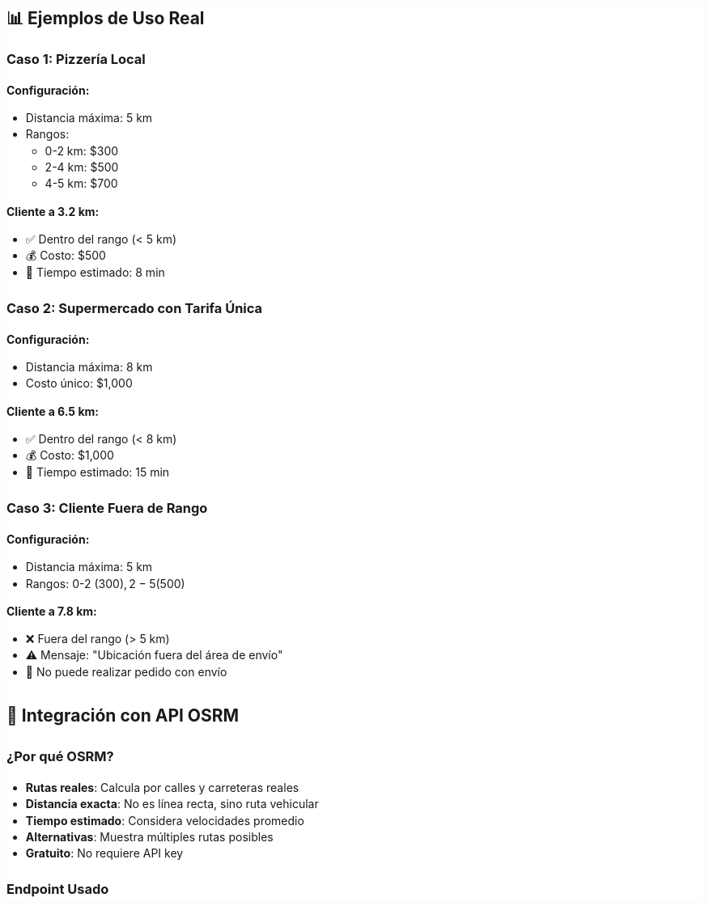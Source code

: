 ## 📊 Ejemplos de Uso Real

### Caso 1: Pizzería Local

**Configuración:**

- Distancia máxima: 5 km
- Rangos:
  - 0-2 km: $300
  - 2-4 km: $500
  - 4-5 km: $700

**Cliente a 3.2 km:**

- ✅ Dentro del rango (< 5 km)
- 💰 Costo: $500
- 🚗 Tiempo estimado: 8 min

### Caso 2: Supermercado con Tarifa Única

**Configuración:**

- Distancia máxima: 8 km
- Costo único: $1,000

**Cliente a 6.5 km:**

- ✅ Dentro del rango (< 8 km)
- 💰 Costo: $1,000
- 🚗 Tiempo estimado: 15 min

### Caso 3: Cliente Fuera de Rango

**Configuración:**

- Distancia máxima: 5 km
- Rangos: 0-2 ($300), 2-5 ($500)

**Cliente a 7.8 km:**

- ❌ Fuera del rango (> 5 km)
- ⚠️ Mensaje: "Ubicación fuera del área de envío"
- 🚫 No puede realizar pedido con envío

## 🔧 Integración con API OSRM

### ¿Por qué OSRM?

- **Rutas reales**: Calcula por calles y carreteras reales
- **Distancia exacta**: No es línea recta, sino ruta vehicular
- **Tiempo estimado**: Considera velocidades promedio
- **Alternativas**: Muestra múltiples rutas posibles
- **Gratuito**: No requiere API key

### Endpoint Usado
